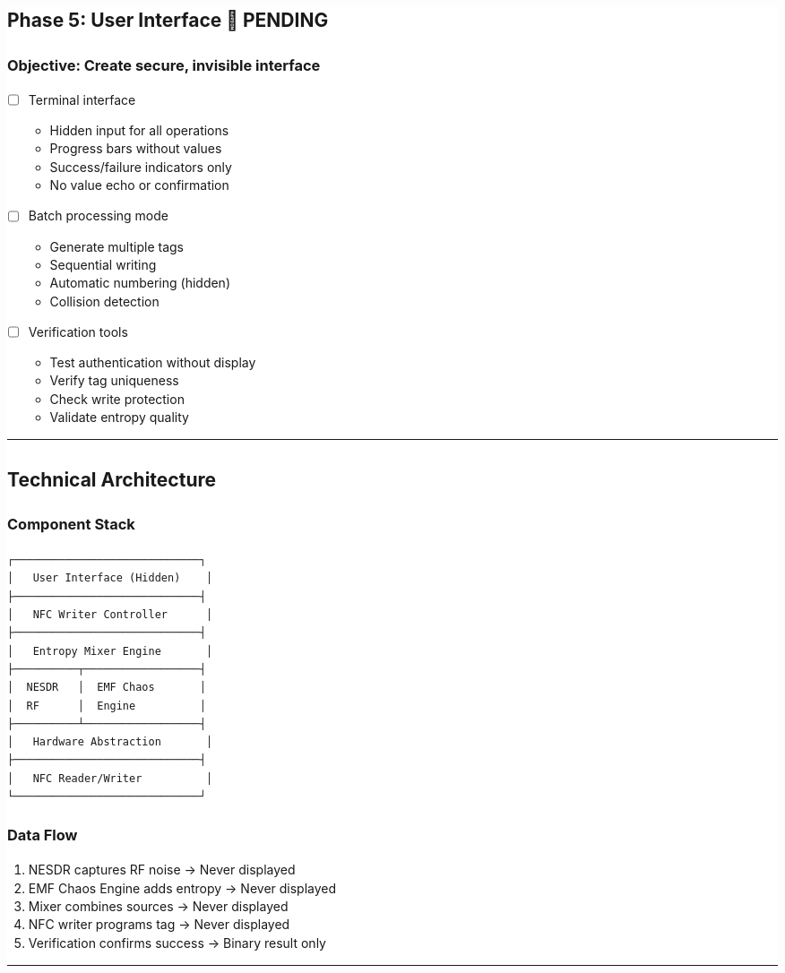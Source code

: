 
## Phase 5: User Interface 🔄 PENDING
### Objective: Create secure, invisible interface

- [ ] Terminal interface
  - Hidden input for all operations
  - Progress bars without values
  - Success/failure indicators only
  - No value echo or confirmation

- [ ] Batch processing mode
  - Generate multiple tags
  - Sequential writing
  - Automatic numbering (hidden)
  - Collision detection

- [ ] Verification tools
  - Test authentication without display
  - Verify tag uniqueness
  - Check write protection
  - Validate entropy quality

---

## Technical Architecture

### Component Stack
```
┌─────────────────────────────┐
│   User Interface (Hidden)    │
├─────────────────────────────┤
│   NFC Writer Controller      │
├─────────────────────────────┤
│   Entropy Mixer Engine       │
├──────────┬──────────────────┤
│  NESDR   │  EMF Chaos       │
│  RF      │  Engine          │
├──────────┴──────────────────┤
│   Hardware Abstraction       │
├─────────────────────────────┤
│   NFC Reader/Writer          │
└─────────────────────────────┘
```

### Data Flow
1. NESDR captures RF noise → Never displayed
2. EMF Chaos Engine adds entropy → Never displayed  
3. Mixer combines sources → Never displayed
4. NFC writer programs tag → Never displayed
5. Verification confirms success → Binary result only

---